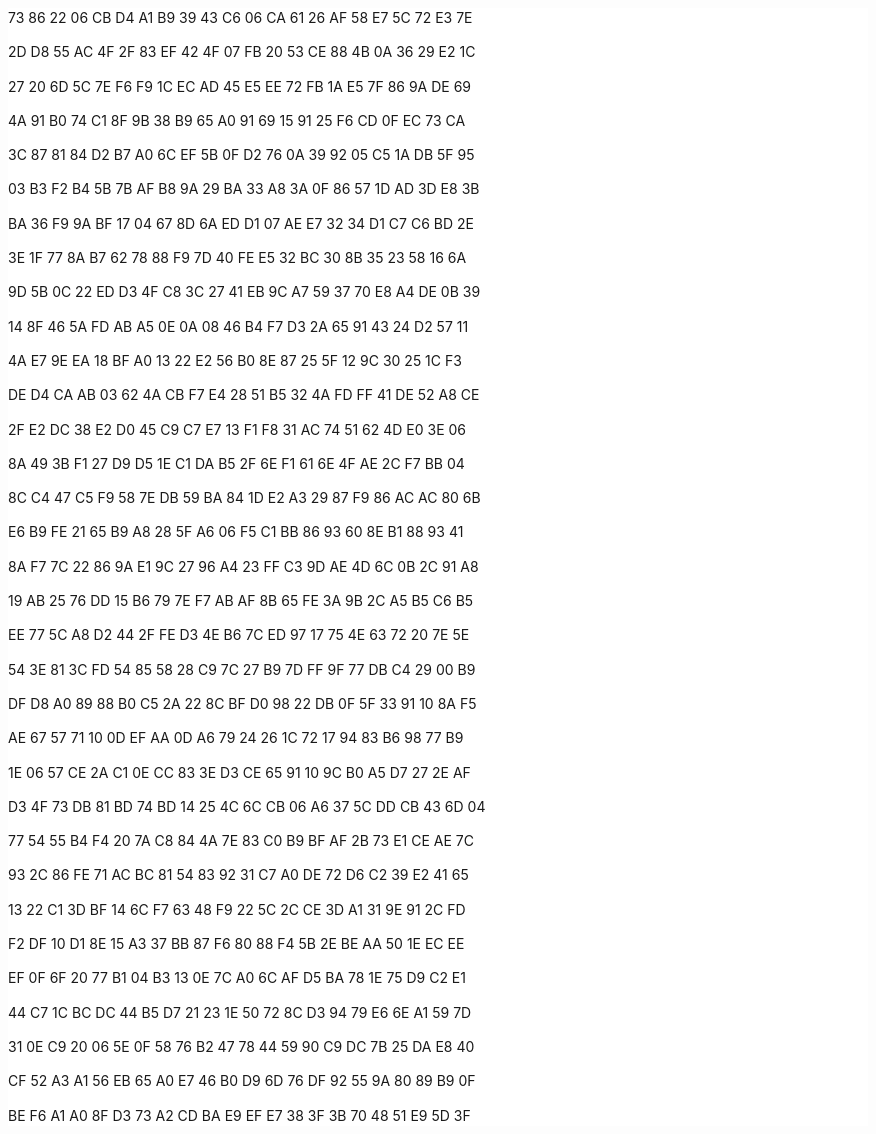 73 86 22 06 CB D4 A1 B9 39 43 C6 06 CA 61 26 AF 58 E7 5C 72 E3 7E

2D D8 55 AC 4F 2F 83 EF 42 4F 07 FB 20 53 CE 88 4B 0A 36 29 E2 1C

27 20 6D 5C 7E F6 F9 1C EC AD 45 E5 EE 72 FB 1A E5 7F 86 9A DE 69

4A 91 B0 74 C1 8F 9B 38 B9 65 A0 91 69 15 91 25 F6 CD 0F EC 73 CA

3C 87 81 84 D2 B7 A0 6C EF 5B 0F D2 76 0A 39 92 05 C5 1A DB 5F 95

03 B3 F2 B4 5B 7B AF B8 9A 29 BA 33 A8 3A 0F 86 57 1D AD 3D E8 3B

BA 36 F9 9A BF 17 04 67 8D 6A ED D1 07 AE E7 32 34 D1 C7 C6 BD 2E

3E 1F 77 8A B7 62 78 88 F9 7D 40 FE E5 32 BC 30 8B 35 23 58 16 6A

9D 5B 0C 22 ED D3 4F C8 3C 27 41 EB 9C A7 59 37 70 E8 A4 DE 0B 39

14 8F 46 5A FD AB A5 0E 0A 08 46 B4 F7 D3 2A 65 91 43 24 D2 57 11

4A E7 9E EA 18 BF A0 13 22 E2 56 B0 8E 87 25 5F 12 9C 30 25 1C F3

DE D4 CA AB 03 62 4A CB F7 E4 28 51 B5 32 4A FD FF 41 DE 52 A8 CE

2F E2 DC 38 E2 D0 45 C9 C7 E7 13 F1 F8 31 AC 74 51 62 4D E0 3E 06

8A 49 3B F1 27 D9 D5 1E C1 DA B5 2F 6E F1 61 6E 4F AE 2C F7 BB 04

8C C4 47 C5 F9 58 7E DB 59 BA 84 1D E2 A3 29 87 F9 86 AC AC 80 6B

E6 B9 FE 21 65 B9 A8 28 5F A6 06 F5 C1 BB 86 93 60 8E B1 88 93 41

8A F7 7C 22 86 9A E1 9C 27 96 A4 23 FF C3 9D AE 4D 6C 0B 2C 91 A8

19 AB 25 76 DD 15 B6 79 7E F7 AB AF 8B 65 FE 3A 9B 2C A5 B5 C6 B5

EE 77 5C A8 D2 44 2F FE D3 4E B6 7C ED 97 17 75 4E 63 72 20 7E 5E

54 3E 81 3C FD 54 85 58 28 C9 7C 27 B9 7D FF 9F 77 DB C4 29 00 B9

DF D8 A0 89 88 B0 C5 2A 22 8C BF D0 98 22 DB 0F 5F 33 91 10 8A F5

AE 67 57 71 10 0D EF AA 0D A6 79 24 26 1C 72 17 94 83 B6 98 77 B9

1E 06 57 CE 2A C1 0E CC 83 3E D3 CE 65 91 10 9C B0 A5 D7 27 2E AF

D3 4F 73 DB 81 BD 74 BD 14 25 4C 6C CB 06 A6 37 5C DD CB 43 6D 04

77 54 55 B4 F4 20 7A C8 84 4A 7E 83 C0 B9 BF AF 2B 73 E1 CE AE 7C

93 2C 86 FE 71 AC BC 81 54 83 92 31 C7 A0 DE 72 D6 C2 39 E2 41 65

13 22 C1 3D BF 14 6C F7 63 48 F9 22 5C 2C CE 3D A1 31 9E 91 2C FD

F2 DF 10 D1 8E 15 A3 37 BB 87 F6 80 88 F4 5B 2E BE AA 50 1E EC EE

EF 0F 6F 20 77 B1 04 B3 13 0E 7C A0 6C AF D5 BA 78 1E 75 D9 C2 E1

44 C7 1C BC DC 44 B5 D7 21 23 1E 50 72 8C D3 94 79 E6 6E A1 59 7D

31 0E C9 20 06 5E 0F 58 76 B2 47 78 44 59 90 C9 DC 7B 25 DA E8 40

CF 52 A3 A1 56 EB 65 A0 E7 46 B0 D9 6D 76 DF 92 55 9A 80 89 B9 0F

BE F6 A1 A0 8F D3 73 A2 CD BA E9 EF E7 38 3F 3B 70 48 51 E9 5D 3F
